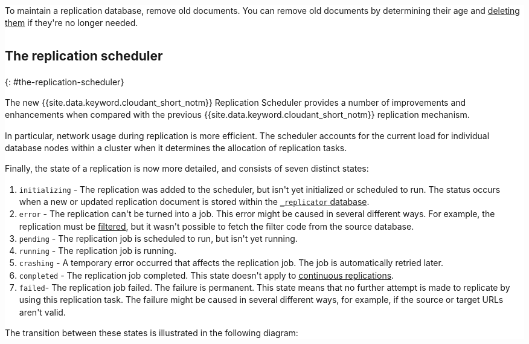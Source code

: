 To maintain a replication database, remove old documents. 
You can remove old documents by determining their age
and [deleting them](/docs/Cloudant?topic=cloudant-documents#delete-a-document) if they're no longer needed.

## The replication scheduler
{: #the-replication-scheduler}

The new {{site.data.keyword.cloudant_short_notm}} Replication Scheduler provides a number of improvements and enhancements when compared
with the previous {{site.data.keyword.cloudant_short_notm}} replication mechanism.

In particular,
network usage during replication is more efficient. The scheduler accounts for the current load for individual database nodes within a cluster
when it determines the allocation of replication tasks.

Finally,
the state of a replication is now more detailed,
and consists of seven distinct states:

1.  `initializing` - The replication was added to the scheduler,
  but isn't yet initialized or scheduled to run.
  The status occurs when a new or updated replication document is stored within
  the [`_replicator` database](/docs/Cloudant?topic=cloudant-replication-api#the-_replicator-database). 
2.  `error` - The replication can't be turned into a job.
  This error might be caused in several different ways.
  For example,
  the replication must be [filtered](/docs/Cloudant?topic=cloudant-design-documents#filter-functions),
  but it wasn't possible to fetch the filter code from the source database.
3.  `pending` - The replication job is scheduled to run,
  but isn't yet running.
4.  `running` - The replication job is running.
5.  `crashing` - A temporary error occurred that affects the replication job.
  The job is automatically retried later.
6.  `completed` - The replication job completed.
  This state doesn't apply to [continuous replications](/docs/Cloudant?topic=cloudant-replication-api#continuous-replication).
7.  `failed`- The replication job failed.
  The failure is permanent.
  This state means that no further attempt is made to replicate by using this replication task.
  The failure might be caused in several different ways,
  for example, if the source or target URLs aren't valid.
  
The transition between these states is illustrated in the following diagram:
